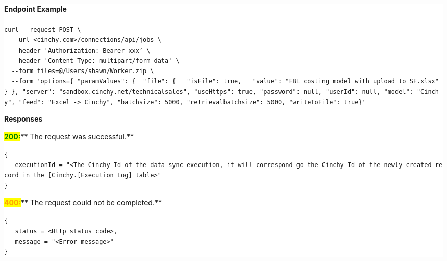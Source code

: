 #### Endpoint Example

```
curl --request POST \
  --url <cinchy.com>/connections/api/jobs \
  --header 'Authorization: Bearer xxx’ \
  --header 'Content-Type: multipart/form-data' \
  --form files=@/Users/shawn/Worker.zip \
  --form 'options={ "paramValues": {  "file": {   "isFile": true,   "value": "FBL costing model with upload to SF.xlsx"  } }, "server": "sandbox.cinchy.net/technicalsales", "useHttps": true, "password": null, "userId": null, "model": "Cinchy", "feed": "Excel -> Cinchy", "batchsize": 5000, "retrievalbatchsize": 5000, "writeToFile": true}'
```

**Responses**

<mark style="color:green;">**200:**</mark>** The request was successful.**

```
{
   executionId = "<The Cinchy Id of the data sync execution, it will correspond go the Cinchy Id of the newly created record in the [Cinchy.[Execution Log] table>"
}
```

<mark style="color:orange;">**400:**</mark>** The request could not be completed.**

```
{
   status = <Http status code>,
   message = "<Error message>"
}
```
